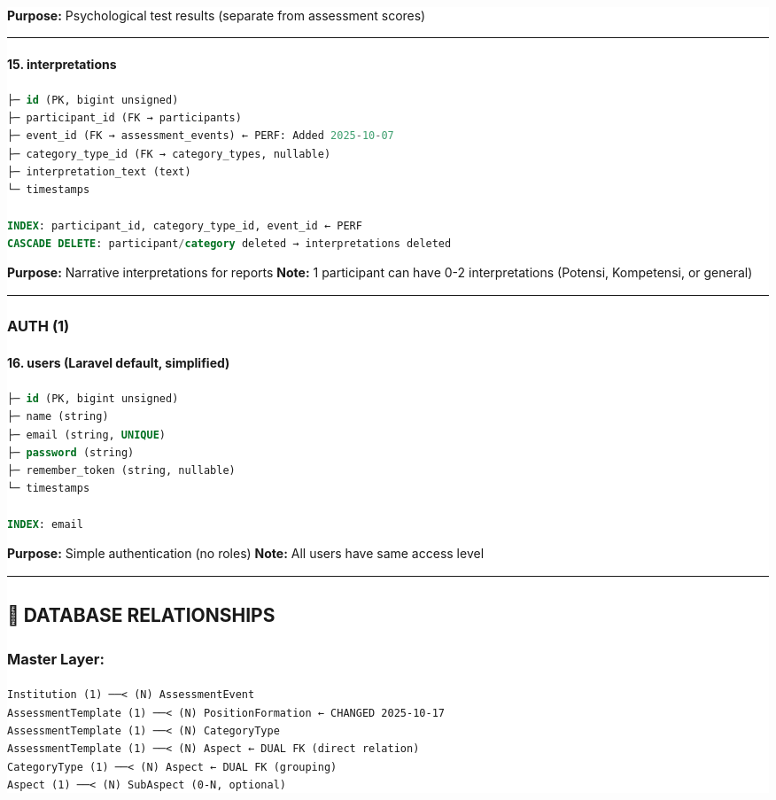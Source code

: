 **Purpose:** Psychological test results (separate from assessment scores)

---

#### **15. interpretations**

```sql
├─ id (PK, bigint unsigned)
├─ participant_id (FK → participants)
├─ event_id (FK → assessment_events) ← PERF: Added 2025-10-07
├─ category_type_id (FK → category_types, nullable)
├─ interpretation_text (text)
└─ timestamps

INDEX: participant_id, category_type_id, event_id ← PERF
CASCADE DELETE: participant/category deleted → interpretations deleted
```

**Purpose:** Narrative interpretations for reports
**Note:** 1 participant can have 0-2 interpretations (Potensi, Kompetensi, or general)

---

### **AUTH (1)**

#### **16. users** (Laravel default, simplified)

```sql
├─ id (PK, bigint unsigned)
├─ name (string)
├─ email (string, UNIQUE)
├─ password (string)
├─ remember_token (string, nullable)
└─ timestamps

INDEX: email
```

**Purpose:** Simple authentication (no roles)
**Note:** All users have same access level

---

## 🔗 DATABASE RELATIONSHIPS

### **Master Layer:**

```
Institution (1) ──< (N) AssessmentEvent
AssessmentTemplate (1) ──< (N) PositionFormation ← CHANGED 2025-10-17
AssessmentTemplate (1) ──< (N) CategoryType
AssessmentTemplate (1) ──< (N) Aspect ← DUAL FK (direct relation)
CategoryType (1) ──< (N) Aspect ← DUAL FK (grouping)
Aspect (1) ──< (N) SubAspect (0-N, optional)
```
